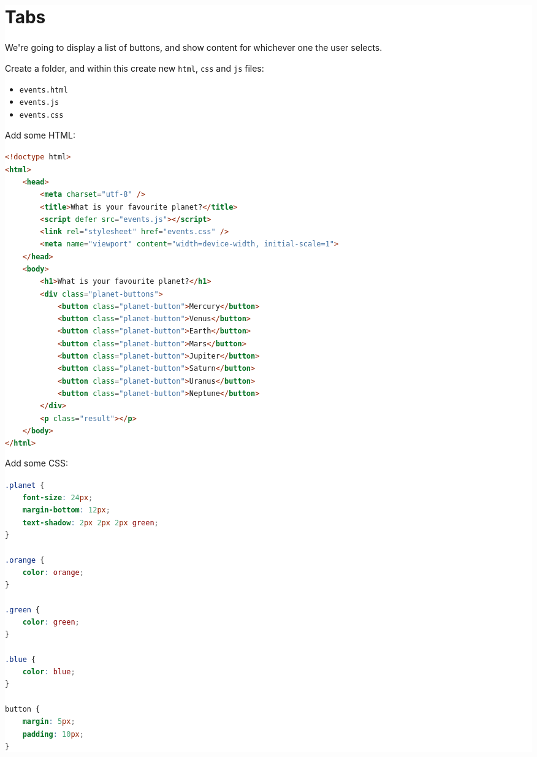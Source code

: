 # Tabs

We're going to display a list of buttons, and show content for whichever one the user selects.

Create a folder, and within this create new `html`, `css` and `js` files:

 - `events.html`
 - `events.js`
 - `events.css`


Add some HTML:

```html
<!doctype html>
<html>
    <head>
        <meta charset="utf-8" />
        <title>What is your favourite planet?</title>
        <script defer src="events.js"></script>
        <link rel="stylesheet" href="events.css" />
        <meta name="viewport" content="width=device-width, initial-scale=1">
    </head>
    <body>
        <h1>What is your favourite planet?</h1>
        <div class="planet-buttons">
            <button class="planet-button">Mercury</button>
            <button class="planet-button">Venus</button>
            <button class="planet-button">Earth</button>
            <button class="planet-button">Mars</button>
            <button class="planet-button">Jupiter</button>
            <button class="planet-button">Saturn</button>
            <button class="planet-button">Uranus</button>
            <button class="planet-button">Neptune</button>
        </div>
        <p class="result"></p>
    </body>
</html>
```

Add some CSS:

```css
.planet {
    font-size: 24px;
    margin-bottom: 12px;
    text-shadow: 2px 2px 2px green;
}

.orange {
    color: orange;
}

.green {
    color: green;
}

.blue {
    color: blue;
}

button {
    margin: 5px;
    padding: 10px;
}

```
